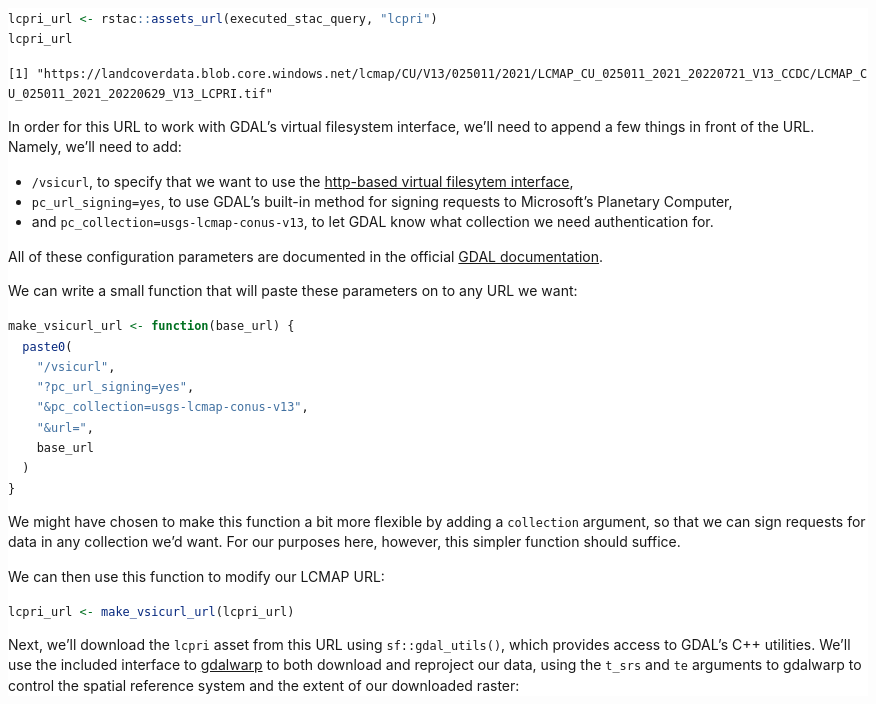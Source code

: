 ``` r
lcpri_url <- rstac::assets_url(executed_stac_query, "lcpri")
lcpri_url
```

``` text
[1] "https://landcoverdata.blob.core.windows.net/lcmap/CU/V13/025011/2021/LCMAP_CU_025011_2021_20220721_V13_CCDC/LCMAP_CU_025011_2021_20220629_V13_LCPRI.tif"
```

In order for this URL to work with GDAL’s virtual filesystem interface,
we’ll need to append a few things in front of the URL. Namely, we’ll
need to add:

-   `/vsicurl`, to specify that we want to use the [http-based virtual
    filesytem
    interface](https://gdal.org/user/virtual_file_systems.html#vsicurl-http-https-ftp-files-random-access),
-   `pc_url_signing=yes`, to use GDAL’s built-in method for signing
    requests to Microsoft’s Planetary Computer,
-   and `pc_collection=usgs-lcmap-conus-v13`, to let GDAL know what
    collection we need authentication for.

All of these configuration parameters are documented in the official
[GDAL
documentation](https://gdal.org/user/virtual_file_systems.html#vsicurl-http-https-ftp-files-random-access).

We can write a small function that will paste these parameters on to any
URL we want:

``` r
make_vsicurl_url <- function(base_url) {
  paste0(
    "/vsicurl", 
    "?pc_url_signing=yes",
    "&pc_collection=usgs-lcmap-conus-v13",
    "&url=",
    base_url
  )
}
```

We might have chosen to make this function a bit more flexible by adding
a `collection` argument, so that we can sign requests for data in any
collection we’d want. For our purposes here, however, this simpler
function should suffice.

We can then use this function to modify our LCMAP URL:

``` r
lcpri_url <- make_vsicurl_url(lcpri_url)
```

Next, we’ll download the `lcpri` asset from this URL using
`sf::gdal_utils()`, which provides access to GDAL’s C++ utilities. We’ll
use the included interface to
[gdalwarp](https://gdal.org/programs/gdalwarp.html) to both download and
reproject our data, using the `t_srs` and `te` arguments to gdalwarp to
control the spatial reference system and the extent of our downloaded
raster:
